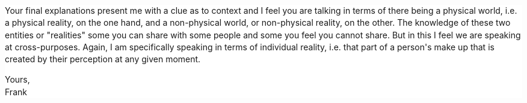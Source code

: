 Your final explanations present me with a clue as to context and I
feel you are talking in terms of there being a physical world, i.e.
a physical reality, on the one hand, and a non-physical world, or
non-physical reality, on the other. The knowledge of these two
entities or "realities" some you can share with some people and
some you feel you cannot share. But in this I feel we are speaking
at cross-purposes. Again, I am specifically speaking in terms of
individual reality, i.e. that part of a person's make up that is
created by their perception at any given moment.

Yours,\
Frank
